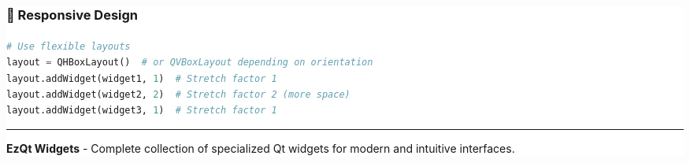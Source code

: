 ### 📱 Responsive Design
```python
# Use flexible layouts
layout = QHBoxLayout()  # or QVBoxLayout depending on orientation
layout.addWidget(widget1, 1)  # Stretch factor 1
layout.addWidget(widget2, 2)  # Stretch factor 2 (more space)
layout.addWidget(widget3, 1)  # Stretch factor 1
```

---

**EzQt Widgets** - Complete collection of specialized Qt widgets for modern and intuitive interfaces. 